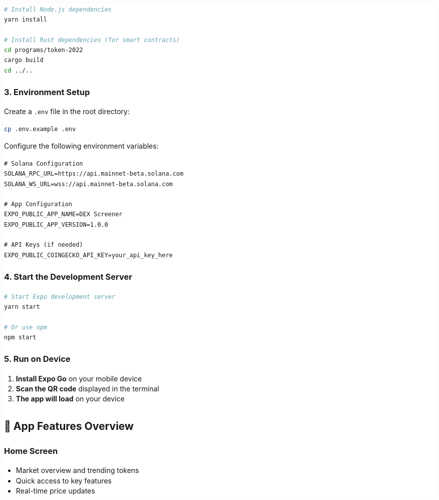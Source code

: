 ```bash
# Install Node.js dependencies
yarn install

# Install Rust dependencies (for smart contracts)
cd programs/token-2022
cargo build
cd ../..
```

### 3. Environment Setup

Create a `.env` file in the root directory:

```bash
cp .env.example .env
```

Configure the following environment variables:

```env
# Solana Configuration
SOLANA_RPC_URL=https://api.mainnet-beta.solana.com
SOLANA_WS_URL=wss://api.mainnet-beta.solana.com

# App Configuration
EXPO_PUBLIC_APP_NAME=DEX Screener
EXPO_PUBLIC_APP_VERSION=1.0.0

# API Keys (if needed)
EXPO_PUBLIC_COINGECKO_API_KEY=your_api_key_here
```

### 4. Start the Development Server

```bash
# Start Expo development server
yarn start

# Or use npm
npm start
```

### 5. Run on Device

1. **Install Expo Go** on your mobile device
2. **Scan the QR code** displayed in the terminal
3. **The app will load** on your device

## 📱 App Features Overview

### Home Screen
- Market overview and trending tokens
- Quick access to key features
- Real-time price updates
